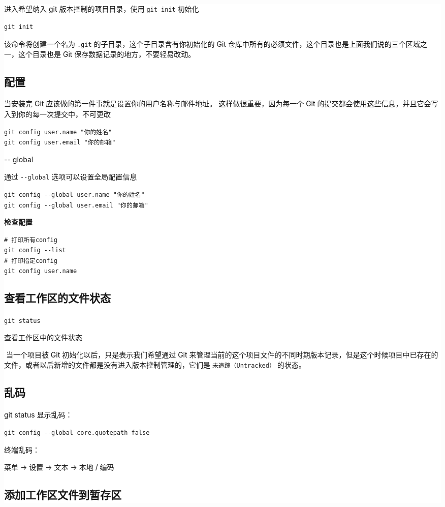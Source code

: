 进入希望纳入 git 版本控制的项目目录，使用 `git init` 初始化

```
git init
```

该命令将创建一个名为 `.git` 的子目录，这个子目录含有你初始化的 Git 仓库中所有的必须文件，这个目录也是上面我们说的三个区域之一，这个目录也是 Git 保存数据记录的地方，不要轻易改动。

## 配置

当安装完 Git 应该做的第一件事就是设置你的用户名称与邮件地址。 这样做很重要，因为每一个 Git 的提交都会使用这些信息，并且它会写入到你的每一次提交中，不可更改

```
git config user.name "你的姓名"
git config user.email "你的邮箱"
```

-- global

通过 `--global` 选项可以设置全局配置信息

```
git config --global user.name "你的姓名"
git config --global user.email "你的邮箱"
```

**检查配置**

```
# 打印所有config
git config --list
# 打印指定config
git config user.name
```

## 查看工作区的文件状态

```
git status
```

查看工作区中的文件状态

​		当一个项目被 Git 初始化以后，只是表示我们希望通过 Git 来管理当前的这个项目文件的不同时期版本记录，但是这个时候项目中已存在的文件，或者以后新增的文件都是没有进入版本控制管理的，它们是 `未追踪（Untracked）` 的状态。

## 乱码

git status 显示乱码：

```
git config --global core.quotepath false
```

终端乱码：

菜单 -> 设置 -> 文本 -> 本地 / 编码

## 添加工作区文件到暂存区
